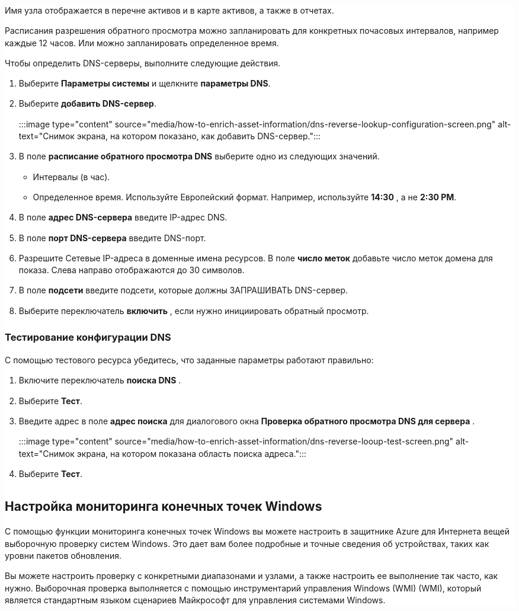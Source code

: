 Имя узла отображается в перечне активов и в карте активов, а также в отчетах.

Расписания разрешения обратного просмотра можно запланировать для конкретных почасовых интервалов, например каждые 12 часов. Или можно запланировать определенное время.

Чтобы определить DNS-серверы, выполните следующие действия.

1. Выберите **Параметры системы** и щелкните **параметры DNS**.

2. Выберите **добавить DNS-сервер**.

    :::image type="content" source="media/how-to-enrich-asset-information/dns-reverse-lookup-configuration-screen.png" alt-text="Снимок экрана, на котором показано, как добавить DNS-сервер.":::

3. В поле **расписание обратного просмотра DNS** выберите одно из следующих значений.

    - Интервалы (в час).
  
    - Определенное время. Используйте Европейский формат. Например, используйте **14:30** , а не **2:30 PM**.

4. В поле **адрес DNS-сервера** введите IP-адрес DNS.

5. В поле **порт DNS-сервера** введите DNS-порт.

6. Разрешите Сетевые IP-адреса в доменные имена ресурсов. В поле **число меток** добавьте число меток домена для показа. Слева направо отображаются до 30 символов.

7. В поле **подсети** введите подсети, которые должны ЗАПРАШИВАТЬ DNS-сервер.

8. Выберите переключатель **включить** , если нужно инициировать обратный просмотр.

### <a name="test-the-dns-configuration"></a>Тестирование конфигурации DNS 

С помощью тестового ресурса убедитесь, что заданные параметры работают правильно:

1. Включите переключатель **поиска DNS** .

2. Выберите **Тест**.

3. Введите адрес в поле **адрес поиска** для диалогового окна **Проверка обратного просмотра DNS для сервера** .

    :::image type="content" source="media/how-to-enrich-asset-information/dns-reverse-looup-test-screen.png" alt-text="Снимок экрана, на котором показана область поиска адреса.":::

4. Выберите **Тест**.

## <a name="configure-windows-endpoint-monitoring"></a>Настройка мониторинга конечных точек Windows

С помощью функции мониторинга конечных точек Windows вы можете настроить в защитнике Azure для Интернета вещей выборочную проверку систем Windows. Это дает вам более подробные и точные сведения об устройствах, таких как уровни пакетов обновления.

Вы можете настроить проверку с конкретными диапазонами и узлами, а также настроить ее выполнение так часто, как нужно. Выборочная проверка выполняется с помощью инструментарий управления Windows (WMI) (WMI), который является стандартным языком сценариев Майкрософт для управления системами Windows.
